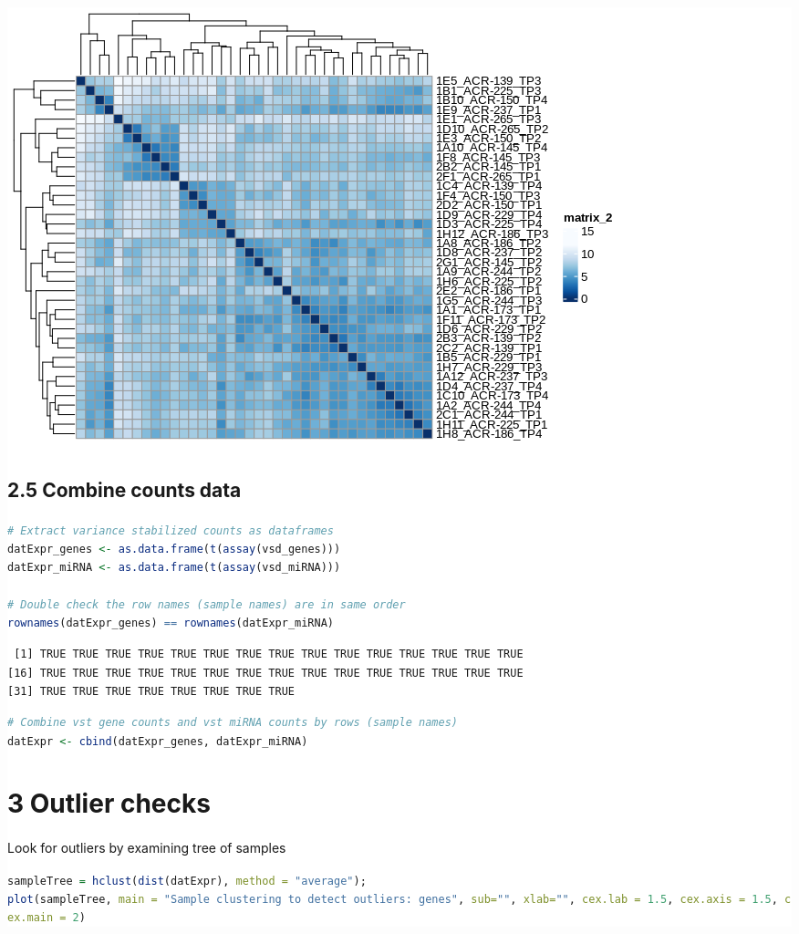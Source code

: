 ![](12-Apul-miRNA-mRNA-WGCNA_files/figure-gfm/unnamed-chunk-19-1.png)

## 2.5 Combine counts data

``` r
# Extract variance stabilized counts as dataframes
datExpr_genes <- as.data.frame(t(assay(vsd_genes)))
datExpr_miRNA <- as.data.frame(t(assay(vsd_miRNA)))

# Double check the row names (sample names) are in same order
rownames(datExpr_genes) == rownames(datExpr_miRNA)
```

     [1] TRUE TRUE TRUE TRUE TRUE TRUE TRUE TRUE TRUE TRUE TRUE TRUE TRUE TRUE TRUE
    [16] TRUE TRUE TRUE TRUE TRUE TRUE TRUE TRUE TRUE TRUE TRUE TRUE TRUE TRUE TRUE
    [31] TRUE TRUE TRUE TRUE TRUE TRUE TRUE TRUE

``` r
# Combine vst gene counts and vst miRNA counts by rows (sample names)
datExpr <- cbind(datExpr_genes, datExpr_miRNA)
```

# 3 Outlier checks

Look for outliers by examining tree of samples

``` r
sampleTree = hclust(dist(datExpr), method = "average");
plot(sampleTree, main = "Sample clustering to detect outliers: genes", sub="", xlab="", cex.lab = 1.5, cex.axis = 1.5, cex.main = 2)
```
